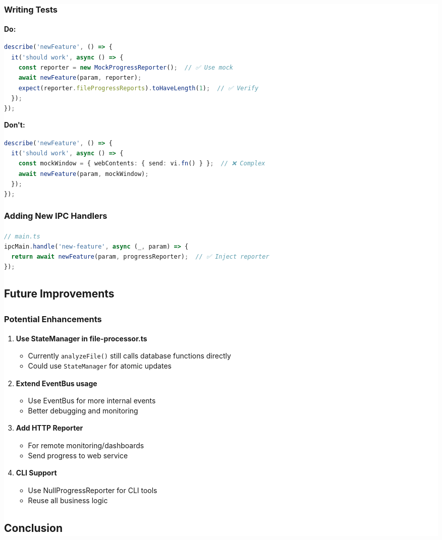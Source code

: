 ### Writing Tests

**Do:**
```typescript
describe('newFeature', () => {
  it('should work', async () => {
    const reporter = new MockProgressReporter();  // ✅ Use mock
    await newFeature(param, reporter);
    expect(reporter.fileProgressReports).toHaveLength(1);  // ✅ Verify
  });
});
```

**Don't:**
```typescript
describe('newFeature', () => {
  it('should work', async () => {
    const mockWindow = { webContents: { send: vi.fn() } };  // ❌ Complex
    await newFeature(param, mockWindow);
  });
});
```

### Adding New IPC Handlers

```typescript
// main.ts
ipcMain.handle('new-feature', async (_, param) => {
  return await newFeature(param, progressReporter);  // ✅ Inject reporter
});
```

## Future Improvements

### Potential Enhancements

1. **Use StateManager in file-processor.ts**
   - Currently `analyzeFile()` still calls database functions directly
   - Could use `StateManager` for atomic updates

2. **Extend EventBus usage**
   - Use EventBus for more internal events
   - Better debugging and monitoring

3. **Add HTTP Reporter**
   - For remote monitoring/dashboards
   - Send progress to web service

4. **CLI Support**
   - Use NullProgressReporter for CLI tools
   - Reuse all business logic

## Conclusion
